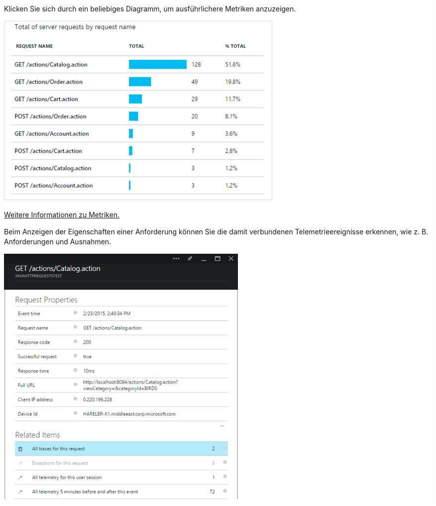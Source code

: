 Klicken Sie sich durch ein beliebiges Diagramm, um ausführlichere Metriken anzuzeigen.

![Anzahlen nach Name anfordern](./media/app-insights-java-eclipse/6-barchart.png)

[Weitere Informationen zu Metriken.][metrics]

Beim Anzeigen der Eigenschaften einer Anforderung können Sie die damit verbundenen Telemetrieereignisse erkennen, wie z. B. Anforderungen und Ausnahmen.

![Alle Ablaufverfolgungen für diese Anforderung](./media/app-insights-java-eclipse/7-instance.png)


[availability]: app-insights-monitor-web-app-availability.md
[diagnostic]: app-insights-diagnostic-search.md
[java]: app-insights-java-get-started.md
[javalogs]: app-insights-java-trace-logs.md
[metrics]: app-insights-metrics-explorer.md
[track]: app-insights-api-custom-events-metrics.md
[usage]: app-insights-web-track-usage.md